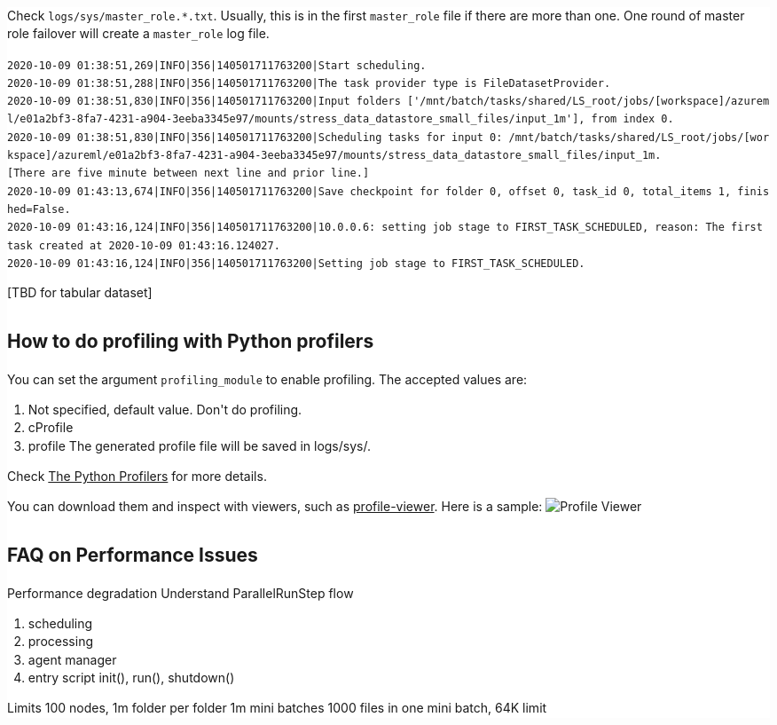 Check `logs/sys/master_role.*.txt`. Usually, this is in the first `master_role` file if there are more than one. One round of master role failover will create a `master_role` log file.

```html
2020-10-09 01:38:51,269|INFO|356|140501711763200|Start scheduling.
2020-10-09 01:38:51,288|INFO|356|140501711763200|The task provider type is FileDatasetProvider.
2020-10-09 01:38:51,830|INFO|356|140501711763200|Input folders ['/mnt/batch/tasks/shared/LS_root/jobs/[workspace]/azureml/e01a2bf3-8fa7-4231-a904-3eeba3345e97/mounts/stress_data_datastore_small_files/input_1m'], from index 0.
2020-10-09 01:38:51,830|INFO|356|140501711763200|Scheduling tasks for input 0: /mnt/batch/tasks/shared/LS_root/jobs/[workspace]/azureml/e01a2bf3-8fa7-4231-a904-3eeba3345e97/mounts/stress_data_datastore_small_files/input_1m.
[There are five minute between next line and prior line.]
2020-10-09 01:43:13,674|INFO|356|140501711763200|Save checkpoint for folder 0, offset 0, task_id 0, total_items 1, finished=False.
2020-10-09 01:43:16,124|INFO|356|140501711763200|10.0.0.6: setting job stage to FIRST_TASK_SCHEDULED, reason: The first task created at 2020-10-09 01:43:16.124027.
2020-10-09 01:43:16,124|INFO|356|140501711763200|Setting job stage to FIRST_TASK_SCHEDULED.
```

[TBD for tabular dataset]

## How to do profiling with Python profilers
You can set the argument ```profiling_module``` to enable profiling.
The accepted values are:
1. Not specified, default value. Don't do profiling.
2. cProfile
3. profile
The generated profile file will be saved in logs/sys/.

Check [The Python Profilers](https://docs.python.org/3/library/profile.html#the-python-profilers) for more details.

You can download them and inspect with viewers, such as [profile-viewer](https://pypi.org/project/profile-viewer/). Here is a sample:
![Profile Viewer](https://raw.githubusercontent.com/microsoft/azureml-ops-accelerator/main/3-MigrateOperateAMLOps/3-BestPracticesGuide/_img/profile-viewer.png)


## FAQ on Performance Issues
Performance degradation
Understand ParallelRunStep flow
1. scheduling
1. processing
1. agent manager
1. entry script init(), run(), shutdown()

Limits
100 nodes,
1m folder per folder
1m mini batches
1000 files in one mini batch, 64K limit

